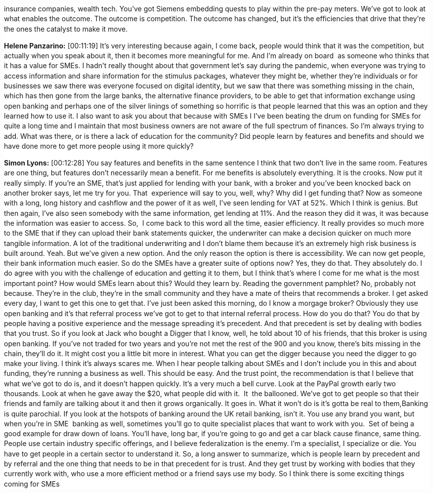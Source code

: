 insurance companies, wealth tech. You’ve got Siemens embedding quests to play within the pre-pay meters. We’ve got to look at what enables the outcome. The outcome is competition. The outcome has changed, but it’s the efficiencies that drive that they’re the ones the catalyst to make it move.

**Helene Panzarino:** [00:11:19] It’s very interesting because again, I come back, people would think that it was the competition, but actually when you speak about it, then it becomes more meaningful for me. And I’m already on board&nbsp; as someone who thinks that it has a value for SMEs. I hadn’t really thought about that government let’s say during the pandemic, when everyone was trying to access information and share information for the stimulus packages, whatever they might be, whether they’re individuals or for businesses we saw there was everyone focused on digital identity, but we saw that there was something missing in the chain, which has then gone from the large banks, the alternative finance providers, to be able to get that information exchange using open banking and perhaps one of the silver linings of something so horrific is that people learned that this was an option and they learned how to use it. I also want to ask you about that because with SMEs I I’ve been beating the drum on funding for SMEs for quite a long time and I maintain that most business owners are not aware of the full spectrum of finances. So I’m always trying to add. What was there, or is there a lack of education for the community? Did people learn by features and benefits and should we have done more to get more people using it more quickly?

**Simon Lyons:** [00:12:28] You say features and benefits in the same sentence I think that two don’t live in the same room. Features are one thing, but features don’t necessarily mean a benefit. For me benefits is absolutely everything. It is the crooks. Now put it really simply. If you’re an SME, that’s just applied for lending with your bank, with a broker and you’ve been knocked back on another broker says, let me try for you. That&nbsp; experience will say to you, well, why? Why did I get funding that? Now as someone with a long, long history and cashflow and the power of it as well, I’ve seen lending for VAT at 52%. Which I think is genius. But then again, I’ve also seen somebody with the same information, get lending at 11%. And the reason they did it was, it was because the information was easier to access. So,&nbsp; I come back to this word all the time, easier efficiency. It really provides so much more to the SME that if they can upload their bank statements quicker, the underwriter can make a decision quicker on much more tangible information. A lot of the traditional underwriting and I don’t blame them because it’s an extremely high risk business is built around. Yeah. But we’ve given a new option. And the only reason the option is there is accessibility. We can now get people, their bank information much easier. So do the SMEs have a greater suite of options now? Yes, they do that. They absolutely do. I do agree with you with the challenge of education and getting it to them, but I think that’s where I come for me what is the most important point? How would SMEs learn about this? Would they learn by. Reading the government pamphlet? No, probably not because. They’re in the club, they’re in the small community and they have a mate of theirs that recommends a broker. I get asked every day, I want to get this one to get that. I’ve just been asked this morning, do I know a morgage broker? Obviously they use open banking and it’s that referral process we’ve got to get to that internal referral process. How do you do that? You do that by people having a positive experience and the message spreading it’s precedent. And that precedent is set by dealing with bodies that you trust. So if you look at Jack who bought a Digger that I know, well, he told about 10 of his friends, that this broker is using open banking. If you’ve not traded for two years and you’re not met the rest of the 900 and you know, there’s bits missing in the chain, they’ll do it. It might cost you a little bit more in interest. What you can get the digger because you need the digger to go make your living. I think it’s always scares me. When I hear people talking about SMEs and I don’t include you in this and about funding, they’re running a business as well. This should be easy. And the trust point, the recommendation is that I believe that what we’ve got to do is, and it doesn’t happen quickly. It’s a very much a bell curve. Look at the PayPal growth early two thousands. Look at when he gave away the $20, what people did with it.&nbsp; It&nbsp; the ballooned. We’ve got to get people so that their friends and family are talking about it and then it grows organically. It goes in. What it won’t do is it’s gotta be real to them,Banking is quite parochial. If you look at the hotspots of banking around the UK retail banking, isn’t it. You use any brand you want, but when you’re in SME&nbsp; banking as well, sometimes you’ll go to quite specialist places that want to work with you.&nbsp; Set of being a good example for draw down of loans. You’ll have, long bar, if you’re going to go and get a car black cause finance, same thing. People use certain industry specific offerings, and I believe federalization is the enemy. I’m a specialist, I specialize or die. You have to get people in a certain sector to understand it. So, a long answer to summarize, which is people learn by precedent and by referral and the one thing that needs to be in that precedent for is trust. And they get trust by working with bodies that they currently work with, who use a more efficient method or a friend says use my body. So I think there is some exciting things coming for SMEs
